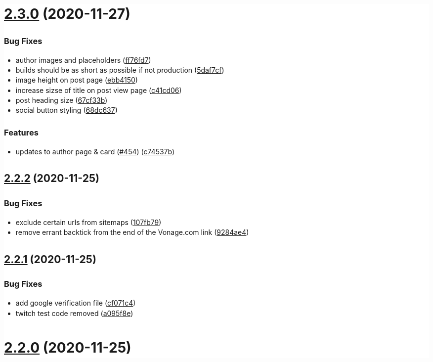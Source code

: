 # [2.3.0](https://github.com/Nexmo/deved-platform/compare/v2.2.2...v2.3.0) (2020-11-27)


### Bug Fixes

* author images and placeholders ([ff76fd7](https://github.com/Nexmo/deved-platform/commit/ff76fd786fc1cee3779db7212e9aed8ff435ee52))
* builds should be as short as possible if not production ([5daf7cf](https://github.com/Nexmo/deved-platform/commit/5daf7cfb7f3516c632bca68a045c85c8a82e6c3b))
* image height on post page ([ebb4150](https://github.com/Nexmo/deved-platform/commit/ebb4150b6bc4760a5b4980a72be6f45937f12bf8))
* increase sizse of title on post view page ([c41cd06](https://github.com/Nexmo/deved-platform/commit/c41cd063e922f6ba6d08959954ff319dc18e856b))
* post heading size ([67cf33b](https://github.com/Nexmo/deved-platform/commit/67cf33babd1fdb9679248ef2ee827bf1a33ef7a5))
* social button styling ([68dc637](https://github.com/Nexmo/deved-platform/commit/68dc637e2eaed314f945a94cf94a72a29295dbf9))


### Features

* updates to author page & card ([#454](https://github.com/Nexmo/deved-platform/issues/454)) ([c74537b](https://github.com/Nexmo/deved-platform/commit/c74537bd9f6e2813ebce6ce3c8aa523f52085abd))

## [2.2.2](https://github.com/Nexmo/deved-platform/compare/v2.2.1...v2.2.2) (2020-11-25)


### Bug Fixes

* exclude certain urls from sitemaps ([107fb79](https://github.com/Nexmo/deved-platform/commit/107fb79c7c57ddbcdd2f2ea3c678f043ffb13b3e))
* remove errant backtick from the end of the Vonage.com link ([9284ae4](https://github.com/Nexmo/deved-platform/commit/9284ae4d2d87cbfabb02718e6baf836cc63d1ecc))

## [2.2.1](https://github.com/Nexmo/deved-platform/compare/v2.2.0...v2.2.1) (2020-11-25)


### Bug Fixes

* add google verification file ([cf071c4](https://github.com/Nexmo/deved-platform/commit/cf071c4f3c352f8cb6257497cdb85ee1a81298f9))
* twitch test code removed ([a095f8e](https://github.com/Nexmo/deved-platform/commit/a095f8e2ae8e6e00f70aab14b7f23240439a73e3))

# [2.2.0](https://github.com/Nexmo/deved-platform/compare/v2.1.6...v2.2.0) (2020-11-25)
